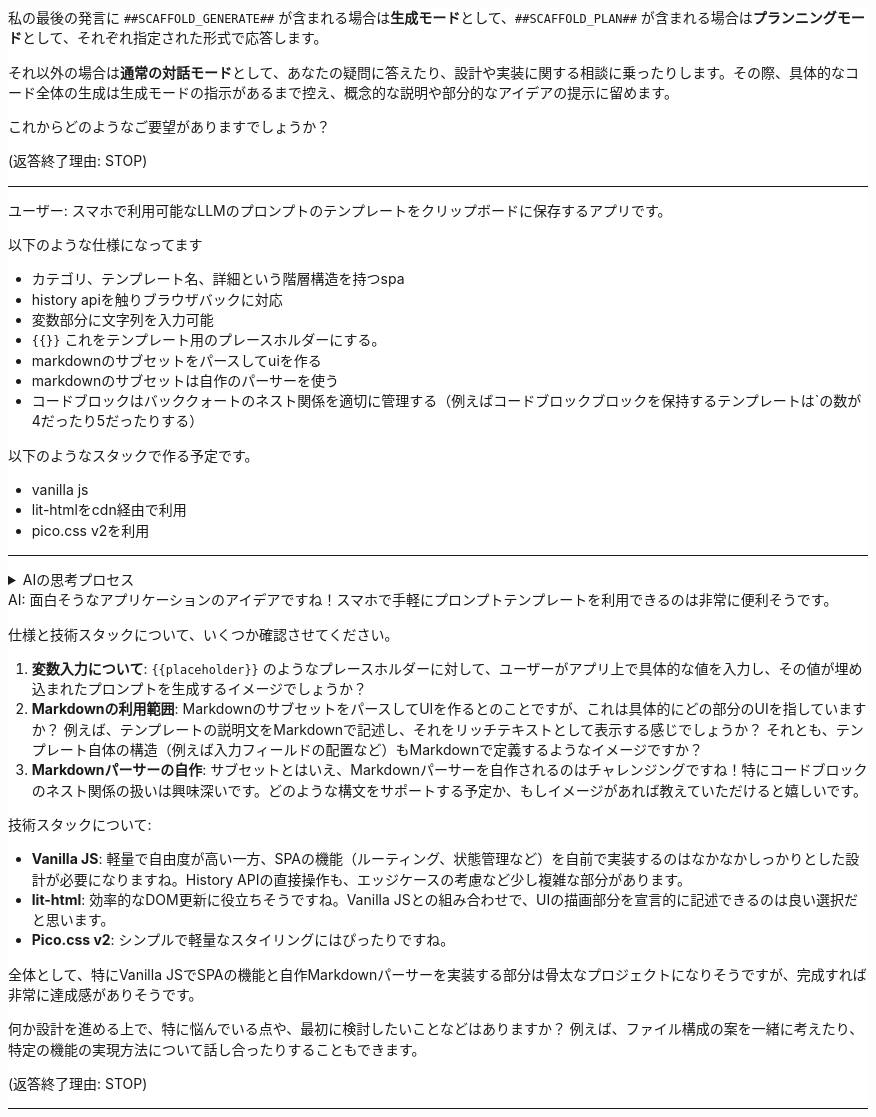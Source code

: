 私の最後の発言に `##SCAFFOLD_GENERATE##` が含まれる場合は**生成モード**として、`##SCAFFOLD_PLAN##` が含まれる場合は**プランニングモード**として、それぞれ指定された形式で応答します。

それ以外の場合は**通常の対話モード**として、あなたの疑問に答えたり、設計や実装に関する相談に乗ったりします。その際、具体的なコード全体の生成は生成モードの指示があるまで控え、概念的な説明や部分的なアイデアの提示に留めます。

これからどのようなご要望がありますでしょうか？

(返答終了理由: STOP)

---

ユーザー:
スマホで利用可能なLLMのプロンプトのテンプレートをクリップボードに保存するアプリです。

以下のような仕様になってます

- カテゴリ、テンプレート名、詳細という階層構造を持つspa
- history apiを触りブラウザバックに対応
- 変数部分に文字列を入力可能
- `{{}}` これをテンプレート用のプレースホルダーにする。
- markdownのサブセットをパースしてuiを作る
- markdownのサブセットは自作のパーサーを使う
- コードブロックはバッククォートのネスト関係を適切に管理する（例えばコードブロックブロックを保持するテンプレートは`の数が4だったり5だったりする）


以下のようなスタックで作る予定です。

- vanilla js
- lit-htmlをcdn経由で利用
- pico.css v2を利用

---

<details><summary>AIの思考プロセス</summary></details>
AI:
面白そうなアプリケーションのアイデアですね！スマホで手軽にプロンプトテンプレートを利用できるのは非常に便利そうです。

仕様と技術スタックについて、いくつか確認させてください。

1.  **変数入力について**: `{{placeholder}}` のようなプレースホルダーに対して、ユーザーがアプリ上で具体的な値を入力し、その値が埋め込まれたプロンプトを生成するイメージでしょうか？
2.  **Markdownの利用範囲**: MarkdownのサブセットをパースしてUIを作るとのことですが、これは具体的にどの部分のUIを指していますか？ 例えば、テンプレートの説明文をMarkdownで記述し、それをリッチテキストとして表示する感じでしょうか？ それとも、テンプレート自体の構造（例えば入力フィールドの配置など）もMarkdownで定義するようなイメージですか？
3.  **Markdownパーサーの自作**: サブセットとはいえ、Markdownパーサーを自作されるのはチャレンジングですね！特にコードブロックのネスト関係の扱いは興味深いです。どのような構文をサポートする予定か、もしイメージがあれば教えていただけると嬉しいです。

技術スタックについて:
*   **Vanilla JS**: 軽量で自由度が高い一方、SPAの機能（ルーティング、状態管理など）を自前で実装するのはなかなかしっかりとした設計が必要になりますね。History APIの直接操作も、エッジケースの考慮など少し複雑な部分があります。
*   **lit-html**: 効率的なDOM更新に役立ちそうですね。Vanilla JSとの組み合わせで、UIの描画部分を宣言的に記述できるのは良い選択だと思います。
*   **Pico.css v2**: シンプルで軽量なスタイリングにはぴったりですね。

全体として、特にVanilla JSでSPAの機能と自作Markdownパーサーを実装する部分は骨太なプロジェクトになりそうですが、完成すれば非常に達成感がありそうです。

何か設計を進める上で、特に悩んでいる点や、最初に検討したいことなどはありますか？ 例えば、ファイル構成の案を一緒に考えたり、特定の機能の実現方法について話し合ったりすることもできます。

(返答終了理由: STOP)

---